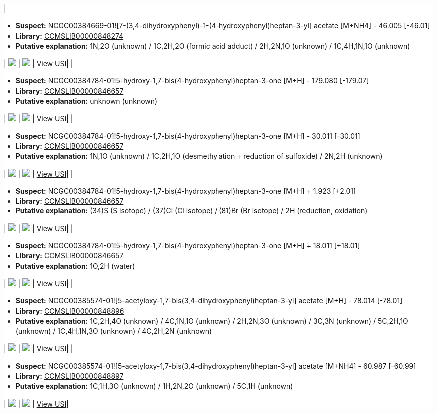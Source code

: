 | <ul><li><b>Suspect:</b> NCGC00384669-01![7-(3,4-dihydroxyphenyl)-1-(4-hydroxyphenyl)heptan-3-yl] acetate [M+NH4] -  46.005 [-46.01]</li><li><b>Library:</b> [CCMSLIB00000848274](https://gnps.ucsd.edu/ProteoSAFe/gnpslibraryspectrum.jsp?SpectrumID=CCMSLIB00000848274)</li><li><b>Putative explanation:</b> 1N,2O (unknown) / 1C,2H,2O (formic acid adduct) / 2H,2N,1O (unknown) / 1C,4H,1N,1O (unknown)</li></ul> | ![](https://metabolomics-usi.ucsd.edu/svg/mirror?usi1=mzspec:MSV000080961:Mix_NIH21-24_Standard_MS1_17K_TOP8_C1.mzML:scan:2901&usi2=mzspec:GNPSLIBRARY:CCMSLIB00000848274&mz_min=50&mz_max=500) | ![](https://metabolomics-usi.ucsd.edu/svg/mirror?usi1=mzspec:MSV000080961:Mix_NIH21-24_Standard_MS1_17K_TOP8_C1.mzML:scan:2901&usi2=mzspec:MSV000084314:MSV000080961.mgf:scan:17397&mz_min=50&mz_max=500) | [View USI](https://metabolomics-usi.ucsd.edu/svg/?usi=mzspec:MSV000080961:Mix_NIH21-24_Standard_MS1_17K_TOP8_C1.mzML:scan:2901&mz_min=50&mz_max=500)| 
| <ul><li><b>Suspect:</b> NCGC00384784-01!5-hydroxy-1,7-bis(4-hydroxyphenyl)heptan-3-one [M+H] - 179.080 [-179.07]</li><li><b>Library:</b> [CCMSLIB00000846657](https://gnps.ucsd.edu/ProteoSAFe/gnpslibraryspectrum.jsp?SpectrumID=CCMSLIB00000846657)</li><li><b>Putative explanation:</b> unknown (unknown)</li></ul> | ![](https://metabolomics-usi.ucsd.edu/svg/mirror?usi1=mzspec:MSV000082433:498.mzML:scan:1246&usi2=mzspec:GNPSLIBRARY:CCMSLIB00000846657&mz_min=50&mz_max=500) | ![](https://metabolomics-usi.ucsd.edu/svg/mirror?usi1=mzspec:MSV000082433:498.mzML:scan:1246&usi2=mzspec:MSV000084314:MSV000082433.mgf:scan:60023&mz_min=50&mz_max=500) | [View USI](https://metabolomics-usi.ucsd.edu/svg/?usi=mzspec:MSV000082433:498.mzML:scan:1246&mz_min=50&mz_max=500)| 
| <ul><li><b>Suspect:</b> NCGC00384784-01!5-hydroxy-1,7-bis(4-hydroxyphenyl)heptan-3-one [M+H] -  30.011 [-30.01]</li><li><b>Library:</b> [CCMSLIB00000846657](https://gnps.ucsd.edu/ProteoSAFe/gnpslibraryspectrum.jsp?SpectrumID=CCMSLIB00000846657)</li><li><b>Putative explanation:</b> 1N,1O (unknown) / 1C,2H,1O (desmethylation + reduction of sulfoxide) / 2N,2H (unknown)</li></ul> | ![](https://metabolomics-usi.ucsd.edu/svg/mirror?usi1=mzspec:MSV000082433:692.mzML:scan:1130&usi2=mzspec:GNPSLIBRARY:CCMSLIB00000846657&mz_min=50&mz_max=500) | ![](https://metabolomics-usi.ucsd.edu/svg/mirror?usi1=mzspec:MSV000082433:692.mzML:scan:1130&usi2=mzspec:MSV000084314:MSV000082433.mgf:scan:60023&mz_min=50&mz_max=500) | [View USI](https://metabolomics-usi.ucsd.edu/svg/?usi=mzspec:MSV000082433:692.mzML:scan:1130&mz_min=50&mz_max=500)| 
| <ul><li><b>Suspect:</b> NCGC00384784-01!5-hydroxy-1,7-bis(4-hydroxyphenyl)heptan-3-one [M+H] +   1.923 [+2.01]</li><li><b>Library:</b> [CCMSLIB00000846657](https://gnps.ucsd.edu/ProteoSAFe/gnpslibraryspectrum.jsp?SpectrumID=CCMSLIB00000846657)</li><li><b>Putative explanation:</b> (34)S (S isotope) / (37)Cl (Cl isotope) / (81)Br (Br isotope) / 2H (reduction, oxidation)</li></ul> | ![](https://metabolomics-usi.ucsd.edu/svg/mirror?usi1=mzspec:MSV000082924:Plate2_RB2_01_10136.mzML:scan:2637&usi2=mzspec:GNPSLIBRARY:CCMSLIB00000846657&mz_min=50&mz_max=500) | ![](https://metabolomics-usi.ucsd.edu/svg/mirror?usi1=mzspec:MSV000082924:Plate2_RB2_01_10136.mzML:scan:2637&usi2=mzspec:MSV000084314:MSV000082924.mgf:scan:379555&mz_min=50&mz_max=500) | [View USI](https://metabolomics-usi.ucsd.edu/svg/?usi=mzspec:MSV000082924:Plate2_RB2_01_10136.mzML:scan:2637&mz_min=50&mz_max=500)| 
| <ul><li><b>Suspect:</b> NCGC00384784-01!5-hydroxy-1,7-bis(4-hydroxyphenyl)heptan-3-one [M+H] +  18.011 [+18.01]</li><li><b>Library:</b> [CCMSLIB00000846657](https://gnps.ucsd.edu/ProteoSAFe/gnpslibraryspectrum.jsp?SpectrumID=CCMSLIB00000846657)</li><li><b>Putative explanation:</b> 1O,2H (water)</li></ul> | ![](https://metabolomics-usi.ucsd.edu/svg/mirror?usi1=mzspec:MSV000079697:group1_P2_G3.mzXML:scan:1235&usi2=mzspec:GNPSLIBRARY:CCMSLIB00000846657&mz_min=50&mz_max=500) | ![](https://metabolomics-usi.ucsd.edu/svg/mirror?usi1=mzspec:MSV000079697:group1_P2_G3.mzXML:scan:1235&usi2=mzspec:MSV000084314:MSV000079697.mgf:scan:103472&mz_min=50&mz_max=500) | [View USI](https://metabolomics-usi.ucsd.edu/svg/?usi=mzspec:MSV000079697:group1_P2_G3.mzXML:scan:1235&mz_min=50&mz_max=500)| 
| <ul><li><b>Suspect:</b> NCGC00385574-01![5-acetyloxy-1,7-bis(3,4-dihydroxyphenyl)heptan-3-yl] acetate [M+H] -  78.014 [-78.01]</li><li><b>Library:</b> [CCMSLIB00000848896](https://gnps.ucsd.edu/ProteoSAFe/gnpslibraryspectrum.jsp?SpectrumID=CCMSLIB00000848896)</li><li><b>Putative explanation:</b> 1C,2H,4O (unknown) / 4C,1N,1O (unknown) / 2H,2N,3O (unknown) / 3C,3N (unknown) / 5C,2H,1O (unknown) / 1C,4H,1N,3O (unknown) / 4C,2H,2N (unknown)</li></ul> | ![](https://metabolomics-usi.ucsd.edu/svg/mirror?usi1=mzspec:MSV000080492:A4_RA4_01_2735.mzML:scan:378&usi2=mzspec:GNPSLIBRARY:CCMSLIB00000848896&mz_min=50&mz_max=500) | ![](https://metabolomics-usi.ucsd.edu/svg/mirror?usi1=mzspec:MSV000080492:A4_RA4_01_2735.mzML:scan:378&usi2=mzspec:MSV000084314:MSV000080492.mgf:scan:91729&mz_min=50&mz_max=500) | [View USI](https://metabolomics-usi.ucsd.edu/svg/?usi=mzspec:MSV000080492:A4_RA4_01_2735.mzML:scan:378&mz_min=50&mz_max=500)| 
| <ul><li><b>Suspect:</b> NCGC00385574-01![5-acetyloxy-1,7-bis(3,4-dihydroxyphenyl)heptan-3-yl] acetate [M+NH4] -  60.987 [-60.99]</li><li><b>Library:</b> [CCMSLIB00000848897](https://gnps.ucsd.edu/ProteoSAFe/gnpslibraryspectrum.jsp?SpectrumID=CCMSLIB00000848897)</li><li><b>Putative explanation:</b> 1C,1H,3O (unknown) / 1H,2N,2O (unknown) / 5C,1H (unknown)</li></ul> | ![](https://metabolomics-usi.ucsd.edu/svg/mirror?usi1=mzspec:MSV000080492:A4_RA4_01_2735.mzML:scan:378&usi2=mzspec:GNPSLIBRARY:CCMSLIB00000848897&mz_min=50&mz_max=500) | ![](https://metabolomics-usi.ucsd.edu/svg/mirror?usi1=mzspec:MSV000080492:A4_RA4_01_2735.mzML:scan:378&usi2=mzspec:MSV000084314:MSV000080492.mgf:scan:92577&mz_min=50&mz_max=500) | [View USI](https://metabolomics-usi.ucsd.edu/svg/?usi=mzspec:MSV000080492:A4_RA4_01_2735.mzML:scan:378&mz_min=50&mz_max=500)| 